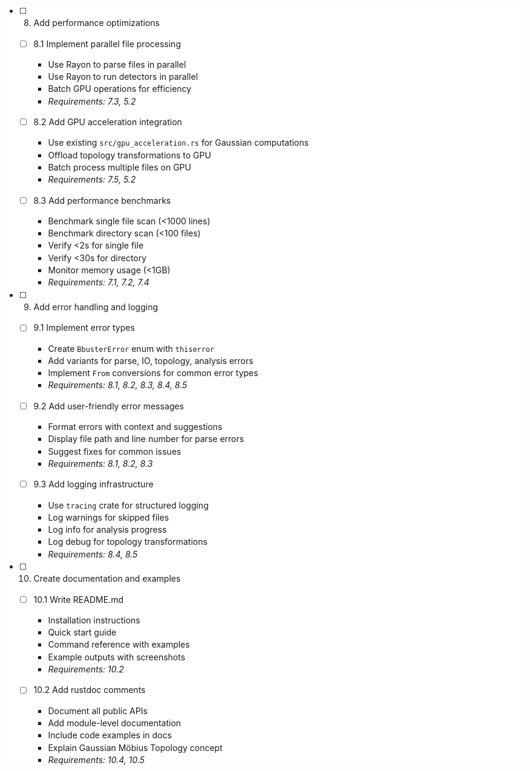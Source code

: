 - [ ] 8. Add performance optimizations
  - [ ] 8.1 Implement parallel file processing
    - Use Rayon to parse files in parallel
    - Use Rayon to run detectors in parallel
    - Batch GPU operations for efficiency
    - _Requirements: 7.3, 5.2_
  
  - [ ] 8.2 Add GPU acceleration integration
    - Use existing `src/gpu_acceleration.rs` for Gaussian computations
    - Offload topology transformations to GPU
    - Batch process multiple files on GPU
    - _Requirements: 7.5, 5.2_
  
  - [ ] 8.3 Add performance benchmarks
    - Benchmark single file scan (<1000 lines)
    - Benchmark directory scan (<100 files)
    - Verify <2s for single file
    - Verify <30s for directory
    - Monitor memory usage (<1GB)
    - _Requirements: 7.1, 7.2, 7.4_

- [ ] 9. Add error handling and logging
  - [ ] 9.1 Implement error types
    - Create `BbusterError` enum with `thiserror`
    - Add variants for parse, IO, topology, analysis errors
    - Implement `From` conversions for common error types
    - _Requirements: 8.1, 8.2, 8.3, 8.4, 8.5_
  
  - [ ] 9.2 Add user-friendly error messages
    - Format errors with context and suggestions
    - Display file path and line number for parse errors
    - Suggest fixes for common issues
    - _Requirements: 8.1, 8.2, 8.3_
  
  - [ ] 9.3 Add logging infrastructure
    - Use `tracing` crate for structured logging
    - Log warnings for skipped files
    - Log info for analysis progress
    - Log debug for topology transformations
    - _Requirements: 8.4, 8.5_

- [ ] 10. Create documentation and examples
  - [ ] 10.1 Write README.md
    - Installation instructions
    - Quick start guide
    - Command reference with examples
    - Example outputs with screenshots
    - _Requirements: 10.2_
  
  - [ ] 10.2 Add rustdoc comments
    - Document all public APIs
    - Add module-level documentation
    - Include code examples in docs
    - Explain Gaussian Möbius Topology concept
    - _Requirements: 10.4, 10.5_
  